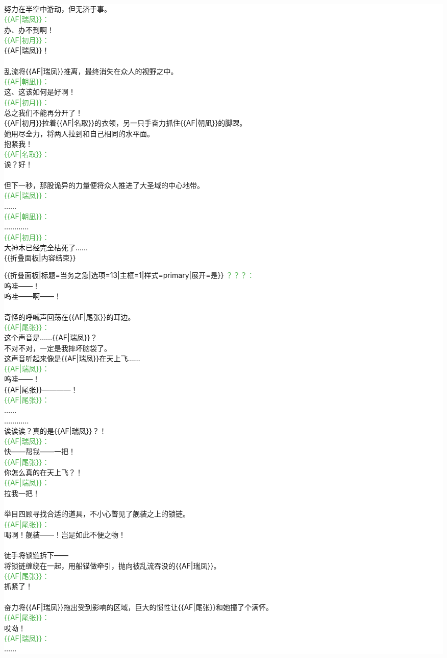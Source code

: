 努力在半空中游动，但无济于事。<br>
<span style="color:#4eb24e;">{{AF|瑞凤}}：</span><br>
办、办不到啊！<br>
<span style="color:#4eb24e;">{{AF|初月}}：</span><br>
{{AF|瑞凤}}！<br>
<br>
乱流将{{AF|瑞凤}}推离，最终消失在众人的视野之中。<br>
<span style="color:#4eb24e;">{{AF|朝凪}}：</span><br>
这、这该如何是好啊！<br>
<span style="color:#4eb24e;">{{AF|初月}}：</span><br>
总之我们不能再分开了！<br>
{{AF|初月}}拉着{{AF|名取}}的衣领，另一只手奋力抓住{{AF|朝凪}}的脚踝。<br>
她用尽全力，将两人拉到和自己相同的水平面。<br>
抱紧我！<br>
<span style="color:#4eb24e;">{{AF|名取}}：</span><br>
诶？好！<br>
<br>
但下一秒，那股诡异的力量便将众人推进了大圣域的中心地带。<br>
<span style="color:#4eb24e;">{{AF|瑞凤}}：</span><br>
……<br>
<span style="color:#4eb24e;">{{AF|朝凪}}：</span><br>
…………<br>
<span style="color:#4eb24e;">{{AF|初月}}：</span><br>
大神木已经完全枯死了……<br>
{{折叠面板|内容结束}}

{{折叠面板|标题=当务之急|选项=13|主框=1|样式=primary|展开=是}}
<span style="color:#4eb24e;">？？？：</span><br>
呜哇——！<br>
呜哇——啊——！<br>
<br>
奇怪的呼喊声回荡在{{AF|尾张}}的耳边。<br>
<span style="color:#4eb24e;">{{AF|尾张}}：</span><br>
这个声音是……{{AF|瑞凤}}？<br>
不对不对，一定是我摔坏脑袋了。<br>
这声音听起来像是{{AF|瑞凤}}在天上飞……<br>
<span style="color:#4eb24e;">{{AF|瑞凤}}：</span><br>
呜哇——！<br>
{{AF|尾张}}————！<br>
<span style="color:#4eb24e;">{{AF|尾张}}：</span><br>
……<br>
…………<br>
诶诶诶？真的是{{AF|瑞凤}}？！<br>
<span style="color:#4eb24e;">{{AF|瑞凤}}：</span><br>
快——帮我——一把！<br>
<span style="color:#4eb24e;">{{AF|尾张}}：</span><br>
你怎么真的在天上飞？！<br>
<span style="color:#4eb24e;">{{AF|瑞凤}}：</span><br>
拉我一把！<br>
<br>
举目四顾寻找合适的道具，不小心瞥见了舰装之上的锁链。<br>
<span style="color:#4eb24e;">{{AF|尾张}}：</span><br>
喝啊！舰装——！岂是如此不便之物！<br>
<br>
徒手将锁链拆下——<br>
将锁链缠绕在一起，用船锚做牵引，抛向被乱流吞没的{{AF|瑞凤}}。<br>
<span style="color:#4eb24e;">{{AF|尾张}}：</span><br>
抓紧了！<br>
<br>
奋力将{{AF|瑞凤}}拖出受到影响的区域，巨大的惯性让{{AF|尾张}}和她撞了个满怀。<br>
<span style="color:#4eb24e;">{{AF|尾张}}：</span><br>
哎呦！<br>
<span style="color:#4eb24e;">{{AF|瑞凤}}：</span><br>
……<br>